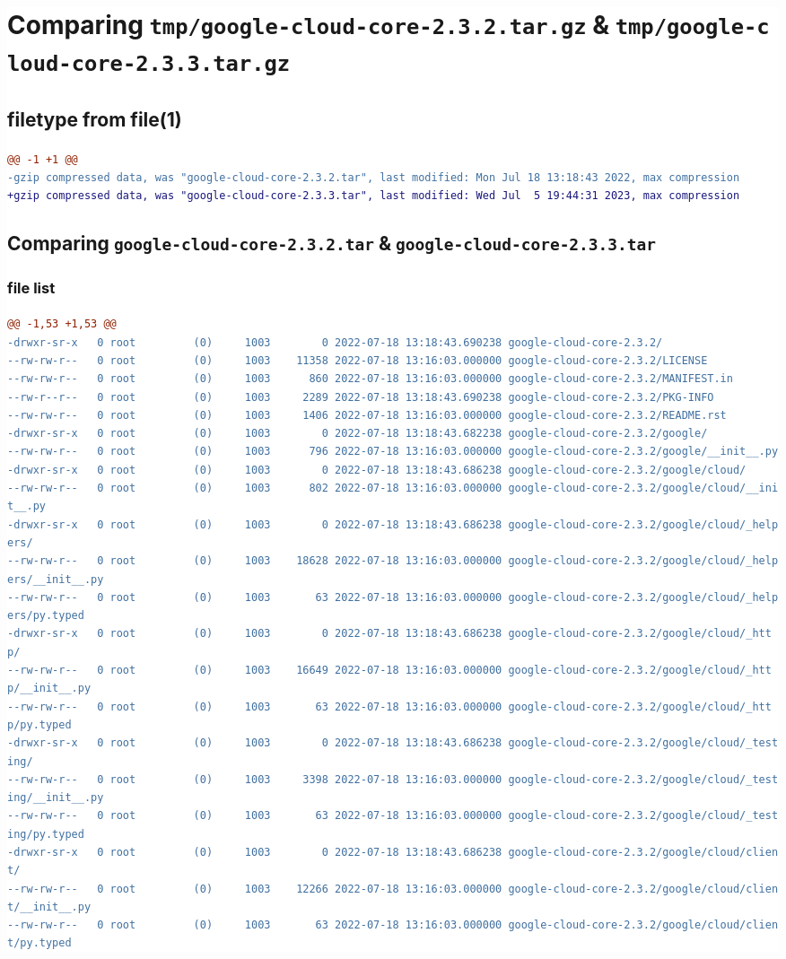 # Comparing `tmp/google-cloud-core-2.3.2.tar.gz` & `tmp/google-cloud-core-2.3.3.tar.gz`

## filetype from file(1)

```diff
@@ -1 +1 @@
-gzip compressed data, was "google-cloud-core-2.3.2.tar", last modified: Mon Jul 18 13:18:43 2022, max compression
+gzip compressed data, was "google-cloud-core-2.3.3.tar", last modified: Wed Jul  5 19:44:31 2023, max compression
```

## Comparing `google-cloud-core-2.3.2.tar` & `google-cloud-core-2.3.3.tar`

### file list

```diff
@@ -1,53 +1,53 @@
-drwxr-sr-x   0 root         (0)     1003        0 2022-07-18 13:18:43.690238 google-cloud-core-2.3.2/
--rw-rw-r--   0 root         (0)     1003    11358 2022-07-18 13:16:03.000000 google-cloud-core-2.3.2/LICENSE
--rw-rw-r--   0 root         (0)     1003      860 2022-07-18 13:16:03.000000 google-cloud-core-2.3.2/MANIFEST.in
--rw-r--r--   0 root         (0)     1003     2289 2022-07-18 13:18:43.690238 google-cloud-core-2.3.2/PKG-INFO
--rw-rw-r--   0 root         (0)     1003     1406 2022-07-18 13:16:03.000000 google-cloud-core-2.3.2/README.rst
-drwxr-sr-x   0 root         (0)     1003        0 2022-07-18 13:18:43.682238 google-cloud-core-2.3.2/google/
--rw-rw-r--   0 root         (0)     1003      796 2022-07-18 13:16:03.000000 google-cloud-core-2.3.2/google/__init__.py
-drwxr-sr-x   0 root         (0)     1003        0 2022-07-18 13:18:43.686238 google-cloud-core-2.3.2/google/cloud/
--rw-rw-r--   0 root         (0)     1003      802 2022-07-18 13:16:03.000000 google-cloud-core-2.3.2/google/cloud/__init__.py
-drwxr-sr-x   0 root         (0)     1003        0 2022-07-18 13:18:43.686238 google-cloud-core-2.3.2/google/cloud/_helpers/
--rw-rw-r--   0 root         (0)     1003    18628 2022-07-18 13:16:03.000000 google-cloud-core-2.3.2/google/cloud/_helpers/__init__.py
--rw-rw-r--   0 root         (0)     1003       63 2022-07-18 13:16:03.000000 google-cloud-core-2.3.2/google/cloud/_helpers/py.typed
-drwxr-sr-x   0 root         (0)     1003        0 2022-07-18 13:18:43.686238 google-cloud-core-2.3.2/google/cloud/_http/
--rw-rw-r--   0 root         (0)     1003    16649 2022-07-18 13:16:03.000000 google-cloud-core-2.3.2/google/cloud/_http/__init__.py
--rw-rw-r--   0 root         (0)     1003       63 2022-07-18 13:16:03.000000 google-cloud-core-2.3.2/google/cloud/_http/py.typed
-drwxr-sr-x   0 root         (0)     1003        0 2022-07-18 13:18:43.686238 google-cloud-core-2.3.2/google/cloud/_testing/
--rw-rw-r--   0 root         (0)     1003     3398 2022-07-18 13:16:03.000000 google-cloud-core-2.3.2/google/cloud/_testing/__init__.py
--rw-rw-r--   0 root         (0)     1003       63 2022-07-18 13:16:03.000000 google-cloud-core-2.3.2/google/cloud/_testing/py.typed
-drwxr-sr-x   0 root         (0)     1003        0 2022-07-18 13:18:43.686238 google-cloud-core-2.3.2/google/cloud/client/
--rw-rw-r--   0 root         (0)     1003    12266 2022-07-18 13:16:03.000000 google-cloud-core-2.3.2/google/cloud/client/__init__.py
--rw-rw-r--   0 root         (0)     1003       63 2022-07-18 13:16:03.000000 google-cloud-core-2.3.2/google/cloud/client/py.typed
```
